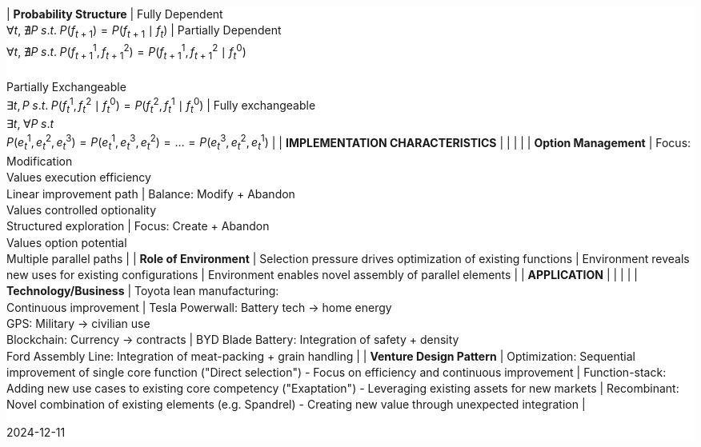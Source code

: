 | **Probability Structure**          | Fully Dependent<br>$\forall t, \; \nexists P \; s.t.  \;  P(f_{t+1}) = P(f_{t+1} \mid f_t)$                                        | Partially Dependent<br>$\forall t, \; \nexists P \;  s.t. \; P(f_{t+1}^1,f_{t+1}^2) = P(f_{t+1}^1,f_{t+1}^2 \mid f_t^0)$<br><br>Partially Exchangeable<br>$\exists t, P \;  s.t.\; P(f_t^1,f_t^2 \mid f_t^0) = P(f_t^2,f_t^1\mid f_t^0)$ | Fully exchangeable<br>$\exists t, \; \forall P \; s.t$<br>$P(e_t^1,e_t^2,e_t^3) =  P(e_t^1,e_t^3,e_t^2) =... = P(e_t^3,e_t^2,e_t^1)$ |
| **IMPLEMENTATION CHARACTERISTICS** |                                                                                                                                    |                                                                                                                                                                                                                                          |                                                                                                                                      |
| **Option Management**              | Focus: Modification<br>Values execution efficiency<br>Linear improvement path                                                      | Balance: Modify + Abandon<br>Values controlled optionality<br>Structured exploration                                                                                                                                                     | Focus: Create + Abandon<br>Values option potential<br>Multiple parallel paths                                                        |
| **Role of Environment**            | Selection pressure drives optimization of existing functions                                                                       | Environment reveals new uses for existing configurations                                                                                                                                                                                 | Environment enables novel assembly of parallel elements                                                                              |
| **APPLICATION**                    |                                                                                                                                    |                                                                                                                                                                                                                                          |                                                                                                                                      |
| **Technology/Business**            | Toyota lean manufacturing:<br>Continuous improvement                                                                               | Tesla Powerwall: Battery tech → home energy<br>GPS: Military → civilian use<br>Blockchain: Currency → contracts                                                                                                                          | BYD Blade Battery: Integration of safety + density<br>Ford Assembly Line: Integration of meat-packing + grain handling               |
| **Venture Design Pattern**         | Optimization: Sequential improvement of single core function ("Direct selection") - Focus on efficiency and continuous improvement | Function-stack: Adding new use cases to existing core competency ("Exaptation") - Leveraging existing assets for new markets                                                                                                             | Recombinant: Novel combination of existing elements (e.g. Spandrel) - Creating new value through unexpected integration              |


2024-12-11
